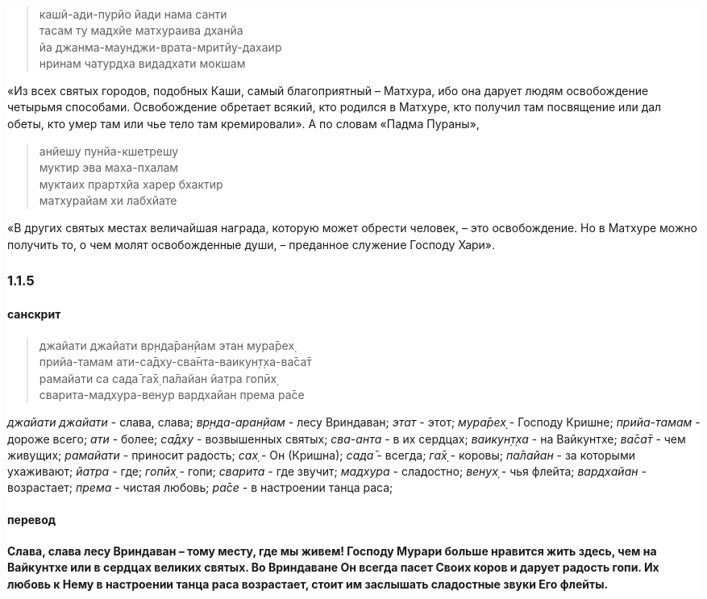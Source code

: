 > кашй-ади-пурйо йади нама санти<br/>
> тасам ту мадхйе матхураива дханйа<br/>
> йа джанма-маунджи-врата-мритйу-дахаир<br/>
> нринам чатурдха видадхати мокшам<br/>

«Из всех святых городов, подобных Каши, самый благоприятный – Матхура, ибо она дарует людям освобождение четырьмя способами. Освобождение обретает всякий, кто родился в Матхуре, кто получил там посвящение или дал обеты, кто умер там или чье тело там кремировали». А по словам «Падма Пураны»,

> анйешу пунйа-кшетрешу<br/>
> муктир эва маха-пхалам<br/>
> муктаих прартхйа харер бхактир<br/>
> матхурайам хи лабхйате<br/>

«В других святых местах величайшая награда, которую может обрести человек, – это освобождение. Но в Матхуре можно получить то, о чем молят освобожденные души, – преданное служение Господу Хари».

### 1.1.5

#### санскрит

> джайати джайати вр̣нда̄ран̣йам этан мура̄рех̣<br/>
> прийа-тамам ати-са̄дху-сва̄нта-ваикун̣т̣ха-ва̄са̄т<br/>
> рамайати са сада̄ га̄х̣ па̄лайан йатра гопӣх̣<br/>
> сварита-мадхура-вен̣ур вардхайан према ра̄се

_джайати джайати_ - слава, слава;
_вр̣нда-аран̣йам_ - лесу Вриндаван;
_этат_ - этот;
_мура̄рех̣_ - Господу Кришне;
_прийа-тамам_ - дороже всего;
_ати_ - более;
_са̄дху_ - возвышенных святых;
_сва-анта_ - в их сердцах;
_ваикун̣т̣ха_ - на Вайкунтхе;
_ва̄са̄т_ - чем живущих;
_рамайати_ - приносит радость;
_сах̣_ - Он (Кришна);
_сада̄_ - всегда;
_га̄х̣_ - коровы;
_па̄лайан_ - за которыми ухаживают;
_йатра_ - где;
_гопӣх̣_ - гопи;
_сварита_ - где звучит;
_мадхура_ - сладостно;
_вен̣ух̣_ - чья флейта;
_вардхайан_ - возрастает;
_према_ - чистая любовь;
_ра̄се_ - в настроении танца раса;

#### перевод

**Слава, слава лесу Вриндаван – тому месту, где мы живем! Господу Мурари больше нравится жить здесь, чем на Вайкунтхе или в сердцах великих святых. Во Вриндаване Он всегда пасет Своих коров и дарует радость гопи. Их любовь к Нему в настроении танца раса возрастает, стоит им заслышать сладостные звуки Его флейты.**
